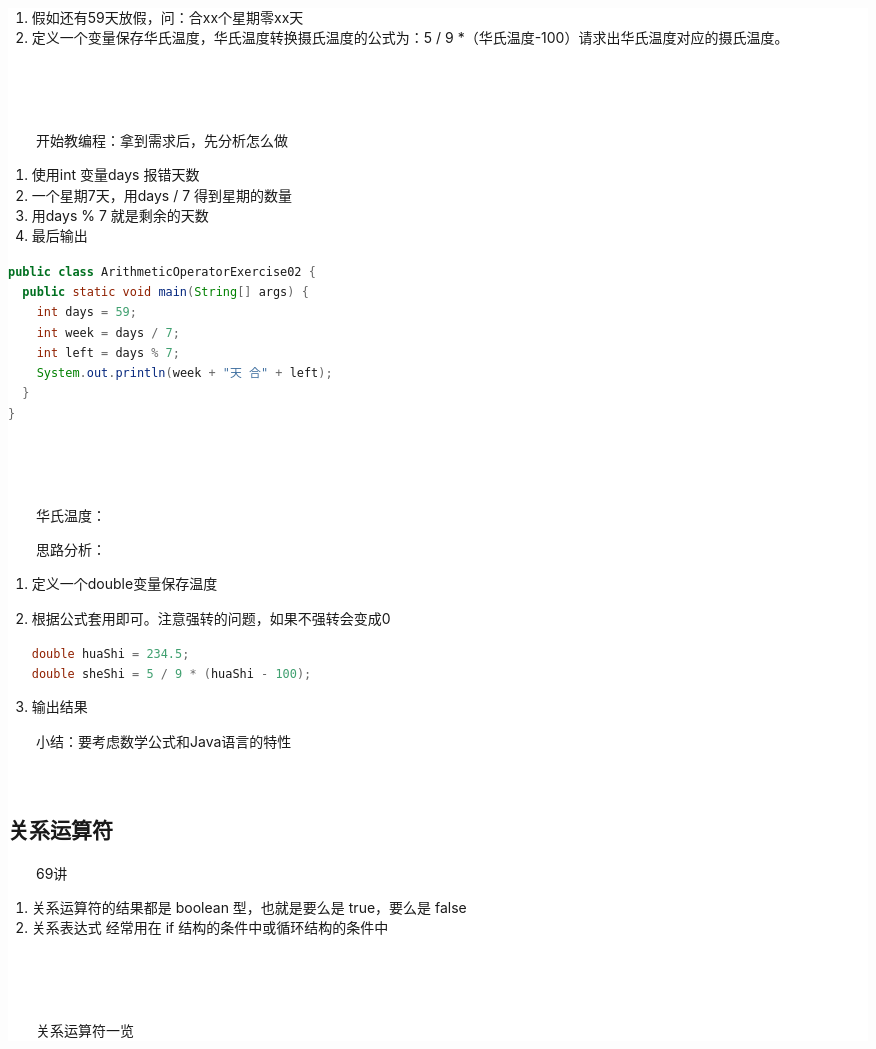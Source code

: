 1. 假如还有59天放假，问：合xx个星期零xx天
2. 定义一个变量保存华氏温度，华氏温度转换摄氏温度的公式为：5 / 9 *（华氏温度-100）请求出华氏温度对应的摄氏温度。

　　‍

　　‍

　　开始教编程：拿到需求后，先分析怎么做

1. 使用int 变量days 报错天数
2. 一个星期7天，用days / 7 得到星期的数量
3. 用days % 7 就是剩余的天数
4. 最后输出

```java
public class ArithmeticOperatorExercise02 {
  public static void main(String[] args) {
    int days = 59;
    int week = days / 7;
    int left = days % 7;
    System.out.println(week + "天 合" + left);
  }
}
```

　　‍

　　‍

　　华氏温度：

　　思路分析：

1. 定义一个double变量保存温度
2. 根据公式套用即可。注意强转的问题，如果不强转会变成0

    ```java
    double huaShi = 234.5;
    double sheShi = 5 / 9 * (huaShi - 100);
    ```
3. 输出结果

　　小结：要考虑数学公式和Java语言的特性

　　‍

## 关系运算符

　　69讲

1. 关系运算符的结果都是 boolean 型，也就是要么是 true，要么是 false
2. 关系表达式 经常用在 if 结构的条件中或循环结构的条件中

　　‍

　　‍

　　关系运算符一览
